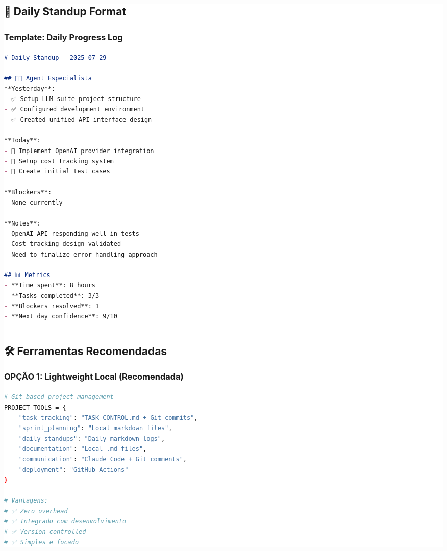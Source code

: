 
## 📝 **Daily Standup Format**

### **Template: Daily Progress Log**
```markdown
# Daily Standup - 2025-07-29

## 👨‍💻 Agent Especialista
**Yesterday**: 
- ✅ Setup LLM suite project structure
- ✅ Configured development environment
- ✅ Created unified API interface design

**Today**:
- 🔄 Implement OpenAI provider integration
- 🔄 Setup cost tracking system
- 🔄 Create initial test cases

**Blockers**:
- None currently

**Notes**:
- OpenAI API responding well in tests
- Cost tracking design validated
- Need to finalize error handling approach

## 📊 Metrics
- **Time spent**: 8 hours
- **Tasks completed**: 3/3
- **Blockers resolved**: 1
- **Next day confidence**: 9/10
```

---

## 🛠️ **Ferramentas Recomendadas**

### **OPÇÃO 1: Lightweight Local (Recomendada)**
```bash
# Git-based project management
PROJECT_TOOLS = {
    "task_tracking": "TASK_CONTROL.md + Git commits",
    "sprint_planning": "Local markdown files",
    "daily_standups": "Daily markdown logs", 
    "documentation": "Local .md files",
    "communication": "Claude Code + Git comments",
    "deployment": "GitHub Actions"
}

# Vantagens:
# ✅ Zero overhead
# ✅ Integrado com desenvolvimento
# ✅ Version controlled
# ✅ Simples e focado
```
